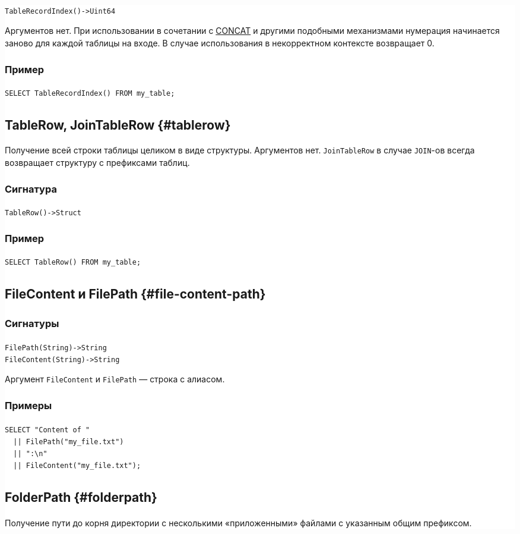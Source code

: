 ```yql
TableRecordIndex()->Uint64
```

Аргументов нет. При использовании в сочетании с [CONCAT](../syntax/select/concat.md#concat) и другими подобными механизмами нумерация начинается заново для каждой таблицы на входе. В случае использования в некорректном контексте возвращает 0.

### Пример

```yql
SELECT TableRecordIndex() FROM my_table;
```


## TableRow, JoinTableRow {#tablerow}

Получение всей строки таблицы целиком в виде структуры. Аргументов нет. `JoinTableRow` в случае `JOIN`-ов всегда возвращает структуру с префиксами таблиц.

### Сигнатура

```yql
TableRow()->Struct
```

### Пример

```yql
SELECT TableRow() FROM my_table;
```

## FileContent и FilePath {#file-content-path}

### Сигнатуры

```yql
FilePath(String)->String
FileContent(String)->String
```

Аргумент `FileContent` и `FilePath` — строка с алиасом.

### Примеры

```yql
SELECT "Content of "
  || FilePath("my_file.txt")
  || ":\n"
  || FileContent("my_file.txt");
```
## FolderPath {#folderpath}

Получение пути до корня директории с несколькими «приложенными» файлами с указанным общим префиксом.
